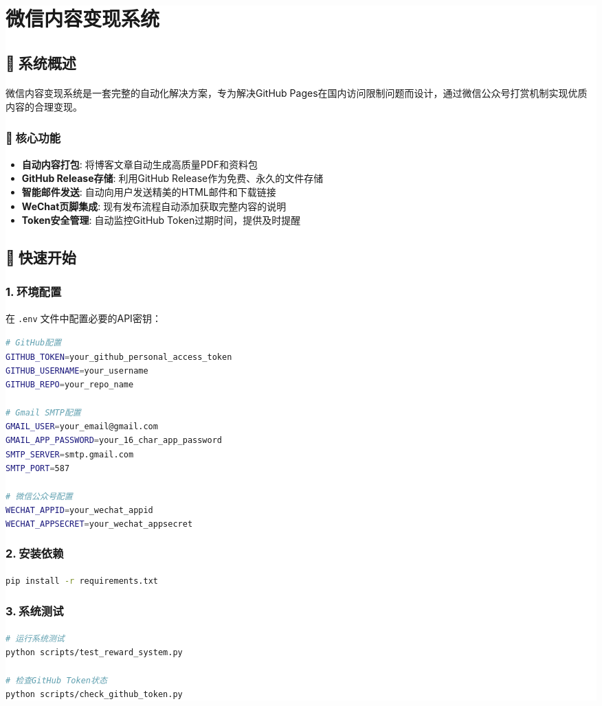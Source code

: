 # 微信内容变现系统

## 📖 系统概述

微信内容变现系统是一套完整的自动化解决方案，专为解决GitHub Pages在国内访问限制问题而设计，通过微信公众号打赏机制实现优质内容的合理变现。

### 🎯 核心功能

- **自动内容打包**: 将博客文章自动生成高质量PDF和资料包
- **GitHub Release存储**: 利用GitHub Release作为免费、永久的文件存储
- **智能邮件发送**: 自动向用户发送精美的HTML邮件和下载链接
- **WeChat页脚集成**: 现有发布流程自动添加获取完整内容的说明
- **Token安全管理**: 自动监控GitHub Token过期时间，提供及时提醒

## 🚀 快速开始

### 1. 环境配置

在 `.env` 文件中配置必要的API密钥：

```bash
# GitHub配置
GITHUB_TOKEN=your_github_personal_access_token
GITHUB_USERNAME=your_username
GITHUB_REPO=your_repo_name

# Gmail SMTP配置
GMAIL_USER=your_email@gmail.com
GMAIL_APP_PASSWORD=your_16_char_app_password
SMTP_SERVER=smtp.gmail.com
SMTP_PORT=587

# 微信公众号配置
WECHAT_APPID=your_wechat_appid
WECHAT_APPSECRET=your_wechat_appsecret
```

### 2. 安装依赖

```bash
pip install -r requirements.txt
```

### 3. 系统测试

```bash
# 运行系统测试
python scripts/test_reward_system.py

# 检查GitHub Token状态
python scripts/check_github_token.py
```
